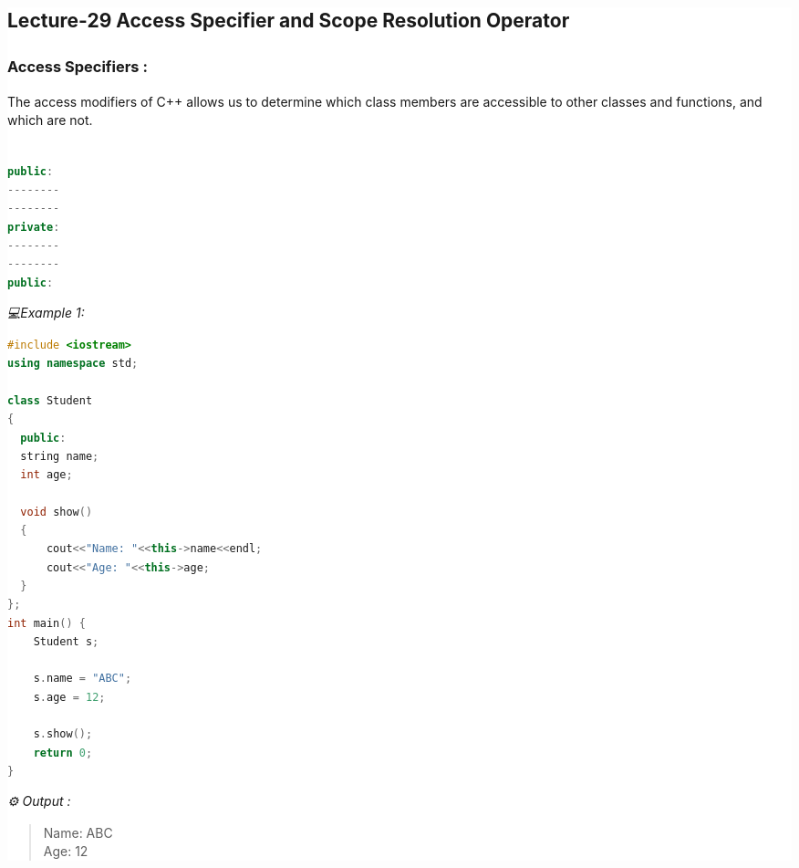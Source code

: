 ## Lecture-29 Access Specifier and Scope Resolution Operator

### Access Specifiers : 

The access modifiers of C++ allows us to determine which class members are accessible to other classes and functions, and which are not.

```cpp

public:
--------
--------
private:
--------
--------
public:

```

*💻Example 1:*

```cpp
#include <iostream>
using namespace std;

class Student
{
  public:
  string name;
  int age;
  
  void show()
  {
      cout<<"Name: "<<this->name<<endl;
      cout<<"Age: "<<this->age;
  }
};
int main() {
    Student s;
    
    s.name = "ABC";
    s.age = 12;
    
    s.show();
    return 0;
}
```

*⚙️ Output :*
>Name: ABC<br>
Age: 12
